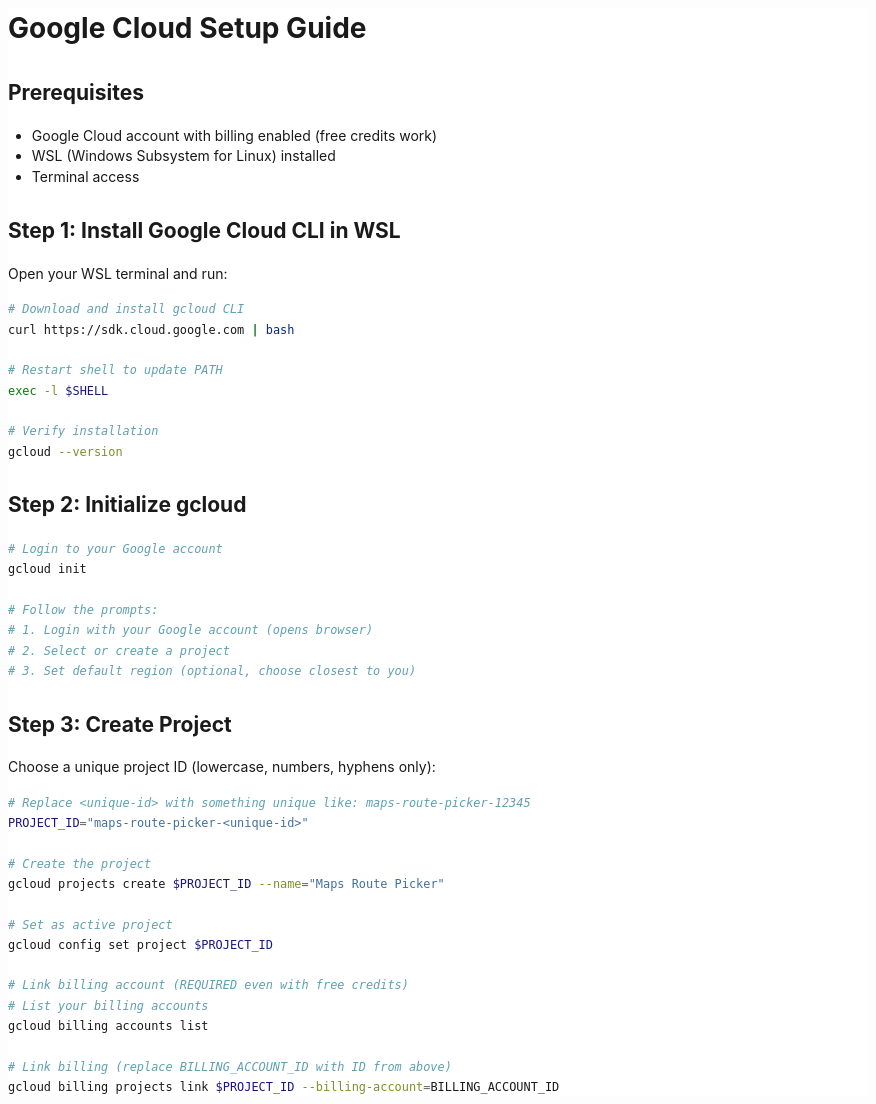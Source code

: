 # Google Cloud Setup Guide

## Prerequisites
- Google Cloud account with billing enabled (free credits work)
- WSL (Windows Subsystem for Linux) installed
- Terminal access

## Step 1: Install Google Cloud CLI in WSL

Open your WSL terminal and run:

```bash
# Download and install gcloud CLI
curl https://sdk.cloud.google.com | bash

# Restart shell to update PATH
exec -l $SHELL

# Verify installation
gcloud --version
```

## Step 2: Initialize gcloud

```bash
# Login to your Google account
gcloud init

# Follow the prompts:
# 1. Login with your Google account (opens browser)
# 2. Select or create a project
# 3. Set default region (optional, choose closest to you)
```

## Step 3: Create Project

Choose a unique project ID (lowercase, numbers, hyphens only):

```bash
# Replace <unique-id> with something unique like: maps-route-picker-12345
PROJECT_ID="maps-route-picker-<unique-id>"

# Create the project
gcloud projects create $PROJECT_ID --name="Maps Route Picker"

# Set as active project
gcloud config set project $PROJECT_ID

# Link billing account (REQUIRED even with free credits)
# List your billing accounts
gcloud billing accounts list

# Link billing (replace BILLING_ACCOUNT_ID with ID from above)
gcloud billing projects link $PROJECT_ID --billing-account=BILLING_ACCOUNT_ID
```
